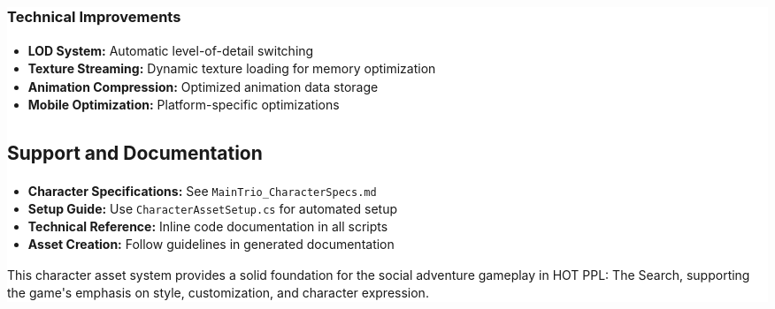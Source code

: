 ### Technical Improvements
- **LOD System:** Automatic level-of-detail switching
- **Texture Streaming:** Dynamic texture loading for memory optimization
- **Animation Compression:** Optimized animation data storage
- **Mobile Optimization:** Platform-specific optimizations

## Support and Documentation

- **Character Specifications:** See `MainTrio_CharacterSpecs.md`
- **Setup Guide:** Use `CharacterAssetSetup.cs` for automated setup
- **Technical Reference:** Inline code documentation in all scripts
- **Asset Creation:** Follow guidelines in generated documentation

This character asset system provides a solid foundation for the social adventure gameplay in HOT PPL: The Search, supporting the game's emphasis on style, customization, and character expression.

